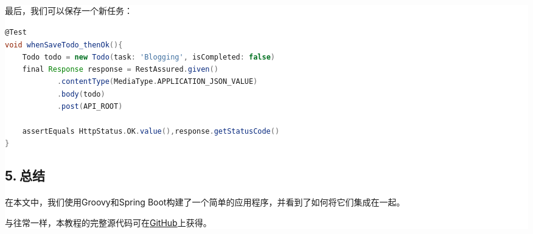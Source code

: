 最后，我们可以保存一个新任务：

```groovy
@Test
void whenSaveTodo_thenOk(){
    Todo todo = new Todo(task: 'Blogging', isCompleted: false)
    final Response response = RestAssured.given()
            .contentType(MediaType.APPLICATION_JSON_VALUE)
            .body(todo)
            .post(API_ROOT)
    
    assertEquals HttpStatus.OK.value(),response.getStatusCode()
}
```

## 5. 总结

在本文中，我们使用Groovy和Spring Boot构建了一个简单的应用程序，并看到了如何将它们集成在一起。

与往常一样，本教程的完整源代码可在[GitHub](https://github.com/tuyucheng7/taketoday-tutorial4j/tree/master/spring-boot-modules/spring-boot-groovy)上获得。